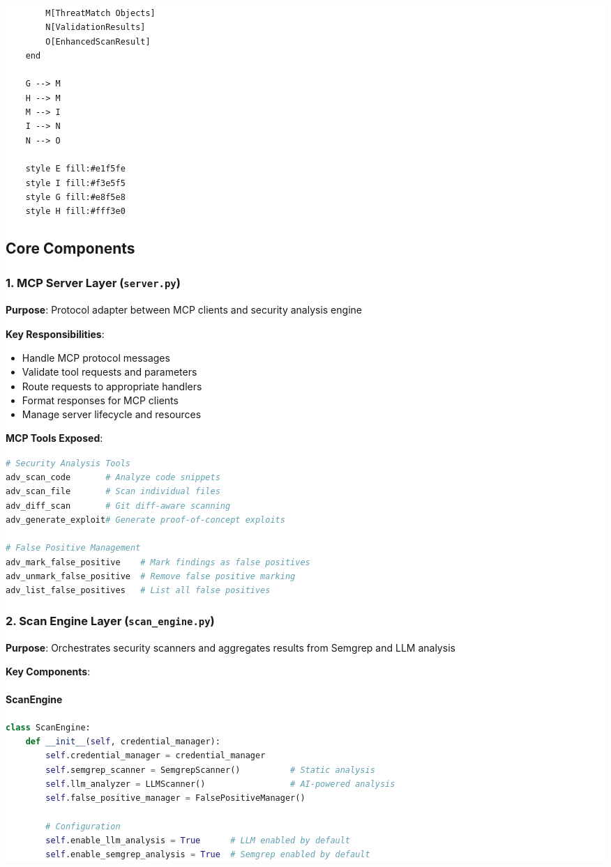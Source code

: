 ```mermaid
        M[ThreatMatch Objects]
        N[ValidationResults]
        O[EnhancedScanResult]
    end

    G --> M
    H --> M
    M --> I
    I --> N
    N --> O

    style E fill:#e1f5fe
    style I fill:#f3e5f5
    style G fill:#e8f5e8
    style H fill:#fff3e0
```

## Core Components

### 1. MCP Server Layer (`server.py`)

**Purpose**: Protocol adapter between MCP clients and security analysis engine

**Key Responsibilities**:
- Handle MCP protocol messages
- Validate tool requests and parameters
- Route requests to appropriate handlers
- Format responses for MCP clients
- Manage server lifecycle and resources

**MCP Tools Exposed**:
```python
# Security Analysis Tools
adv_scan_code       # Analyze code snippets
adv_scan_file       # Scan individual files
adv_diff_scan       # Git diff-aware scanning
adv_generate_exploit# Generate proof-of-concept exploits

# False Positive Management
adv_mark_false_positive    # Mark findings as false positives
adv_unmark_false_positive  # Remove false positive marking
adv_list_false_positives   # List all false positives
```

### 2. Scan Engine Layer (`scan_engine.py`)

**Purpose**: Orchestrates security scanners and aggregates results from Semgrep and LLM analysis

**Key Components**:

#### ScanEngine
```python
class ScanEngine:
    def __init__(self, credential_manager):
        self.credential_manager = credential_manager
        self.semgrep_scanner = SemgrepScanner()          # Static analysis
        self.llm_analyzer = LLMScanner()                 # AI-powered analysis
        self.false_positive_manager = FalsePositiveManager()

        # Configuration
        self.enable_llm_analysis = True      # LLM enabled by default
        self.enable_semgrep_analysis = True  # Semgrep enabled by default
```
